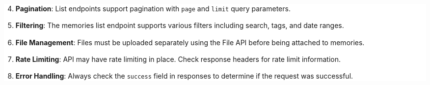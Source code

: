 4. **Pagination**: List endpoints support pagination with `page` and `limit` query parameters.

5. **Filtering**: The memories list endpoint supports various filters including search, tags, and date ranges.

6. **File Management**: Files must be uploaded separately using the File API before being attached to memories.

7. **Rate Limiting**: API may have rate limiting in place. Check response headers for rate limit information.

8. **Error Handling**: Always check the `success` field in responses to determine if the request was successful.

